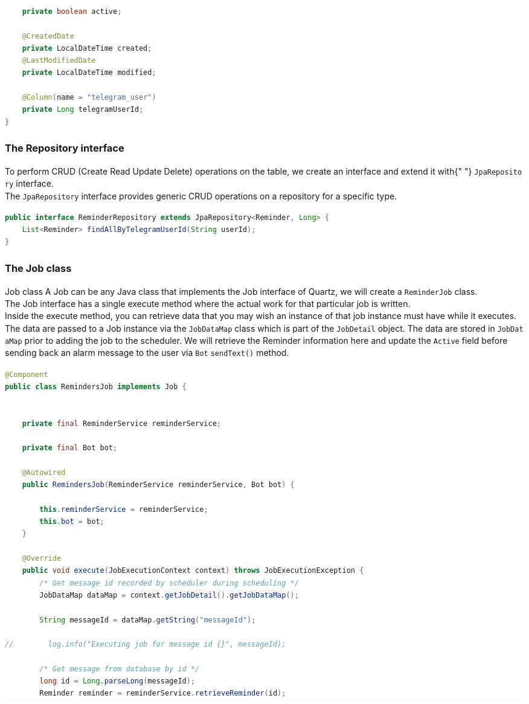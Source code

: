 ```java
    private boolean active;

    @CreatedDate
    private LocalDateTime created;
    @LastModifiedDate
    private LocalDateTime modified;

    @Column(name = "telegram_user")
    private Long telegramUserId;
}
```

### The Repository interface
To perform CRUD (Create Read Update Delete) operations on the table, we create an interface and extend it with{" "} `JpaRepository` interface.  
The `JpaRepository` interface provides generic CRUD operations on a repository for a specific type.
```java
public interface ReminderRepository extends JpaRepository<Reminder, Long> {
    List<Reminder> findAllByTelegramUserId(String userId);
}
```

### The Job class
Job class
A Job can be any Java class that implements the Job interface of Quartz, we will create a `ReminderJob` class.  
The Job interface has a single execute method where the actual work for that particular job is written.   
Inside the execute method, you can retrieve data that you may wish an instance of that job instance must have while it executes.  
The data are passed to a Job instance via the `JobDataMap` class which is part of the `JobDetail` object. The data are stored in `JobDataMap` prior to adding the job to the scheduler.
We will retrieve the Reminder information here and update the `Active` field before sending back an alarm message to the user via `Bot` `sendText()` method.
```java
@Component
public class RemindersJob implements Job {


    private final ReminderService reminderService;

    private final Bot bot;

    @Autowired
    public RemindersJob(ReminderService reminderService, Bot bot) {

        this.reminderService = reminderService;
        this.bot = bot;
    }

    @Override
    public void execute(JobExecutionContext context) throws JobExecutionException {
        /* Get message id recorded by scheduler during scheduling */
        JobDataMap dataMap = context.getJobDetail().getJobDataMap();

        String messageId = dataMap.getString("messageId");

//        log.info("Executing job for message id {}", messageId);

        /* Get message from database by id */
        long id = Long.parseLong(messageId);
        Reminder reminder = reminderService.retrieveReminder(id);

```